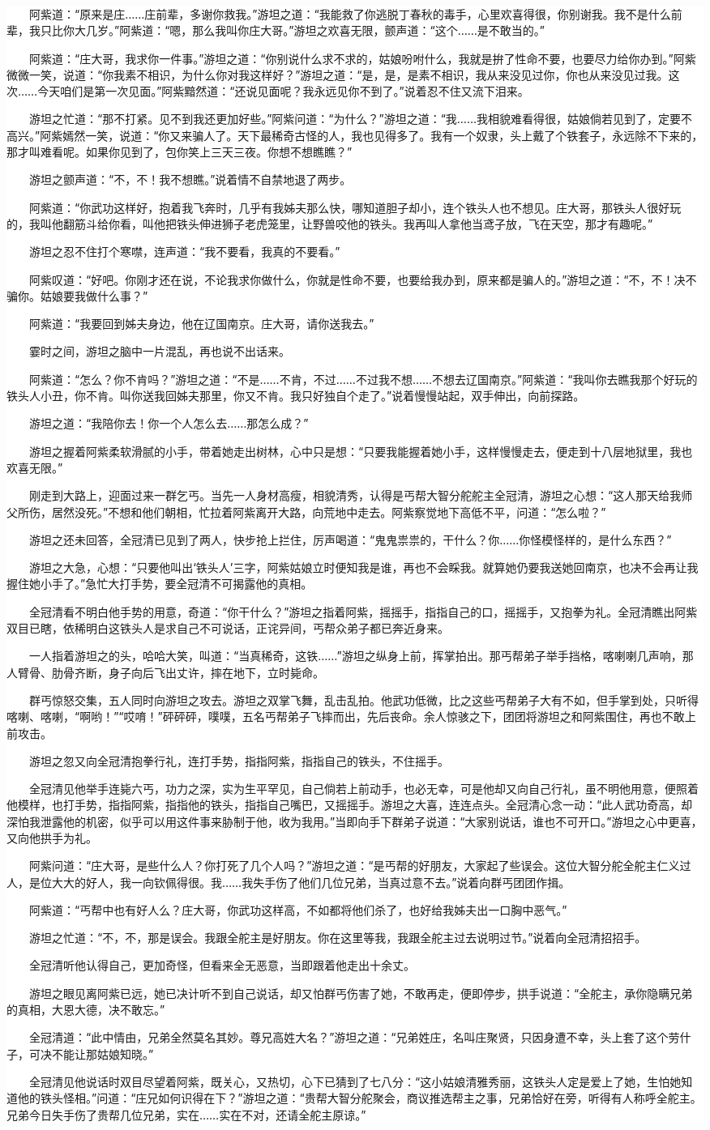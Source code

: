　　阿紫道：“原来是庄……庄前辈，多谢你救我。”游坦之道：“我能救了你逃脱丁春秋的毒手，心里欢喜得很，你别谢我。我不是什么前辈，我只比你大几岁。”阿紫道：“嗯，那么我叫你庄大哥。”游坦之欢喜无限，颤声道：“这个……是不敢当的。”

　　阿紫道：“庄大哥，我求你一件事。”游坦之道：“你别说什么求不求的，姑娘吩咐什么，我就是拚了性命不要，也要尽力给你办到。”阿紫微微一笑，说道：“你我素不相识，为什么你对我这样好？”游坦之道：“是，是，是素不相识，我从来没见过你，你也从来没见过我。这次……今天咱们是第一次见面。”阿紫黯然道：“还说见面呢？我永远见你不到了。”说着忍不住又流下泪来。

　　游坦之忙道：“那不打紧。见不到我还更加好些。”阿紫问道：“为什么？”游坦之道：“我……我相貌难看得很，姑娘倘若见到了，定要不高兴。”阿紫嫣然一笑，说道：“你又来骗人了。天下最稀奇古怪的人，我也见得多了。我有一个奴隶，头上戴了个铁套子，永远除不下来的，那才叫难看呢。如果你见到了，包你笑上三天三夜。你想不想瞧瞧？”

　　游坦之颤声道：“不，不！我不想瞧。”说着情不自禁地退了两步。

　　阿紫道：“你武功这样好，抱着我飞奔时，几乎有我姊夫那么快，哪知道胆子却小，连个铁头人也不想见。庄大哥，那铁头人很好玩的，我叫他翻筋斗给你看，叫他把铁头伸进狮子老虎笼里，让野兽咬他的铁头。我再叫人拿他当鸢子放，飞在天空，那才有趣呢。”

　　游坦之忍不住打个寒噤，连声道：“我不要看，我真的不要看。”

　　阿紫叹道：“好吧。你刚才还在说，不论我求你做什么，你就是性命不要，也要给我办到，原来都是骗人的。”游坦之道：“不，不！决不骗你。姑娘要我做什么事？”

　　阿紫道：“我要回到姊夫身边，他在辽国南京。庄大哥，请你送我去。”

　　霎时之间，游坦之脑中一片混乱，再也说不出话来。

　　阿紫道：“怎么？你不肯吗？”游坦之道：“不是……不肯，不过……不过我不想……不想去辽国南京。”阿紫道：“我叫你去瞧我那个好玩的铁头人小丑，你不肯。叫你送我回姊夫那里，你又不肯。我只好独自个走了。”说着慢慢站起，双手伸出，向前探路。

　　游坦之道：“我陪你去！你一个人怎么去……那怎么成？”

　　游坦之握着阿紫柔软滑腻的小手，带着她走出树林，心中只是想：“只要我能握着她小手，这样慢慢走去，便走到十八层地狱里，我也欢喜无限。”

　　刚走到大路上，迎面过来一群乞丐。当先一人身材高瘦，相貌清秀，认得是丐帮大智分舵舵主全冠清，游坦之心想：“这人那天给我师父所伤，居然没死。”不想和他们朝相，忙拉着阿紫离开大路，向荒地中走去。阿紫察觉地下高低不平，问道：“怎么啦？”

　　游坦之还未回答，全冠清已见到了两人，快步抢上拦住，厉声喝道：“鬼鬼祟祟的，干什么？你……你怪模怪样的，是什么东西？”

　　游坦之大急，心想：“只要他叫出‘铁头人’三字，阿紫姑娘立时便知我是谁，再也不会睬我。就算她仍要我送她回南京，也决不会再让我握住她小手了。”急忙大打手势，要全冠清不可揭露他的真相。

　　全冠清看不明白他手势的用意，奇道：“你干什么？”游坦之指着阿紫，摇摇手，指指自己的口，摇摇手，又抱拳为礼。全冠清瞧出阿紫双目已瞎，依稀明白这铁头人是求自己不可说话，正诧异间，丐帮众弟子都已奔近身来。

　　一人指着游坦之的头，哈哈大笑，叫道：“当真稀奇，这铁……”游坦之纵身上前，挥掌拍出。那丐帮弟子举手挡格，喀喇喇几声响，那人臂骨、肋骨齐断，身子向后飞出丈许，摔在地下，立时毙命。

　　群丐惊怒交集，五人同时向游坦之攻去。游坦之双掌飞舞，乱击乱拍。他武功低微，比之这些丐帮弟子大有不如，但手掌到处，只听得喀喇、喀喇，“啊哟！”“哎唷！”砰砰砰，噗噗，五名丐帮弟子飞摔而出，先后丧命。余人惊骇之下，团团将游坦之和阿紫围住，再也不敢上前攻击。

　　游坦之忽又向全冠清抱拳行礼，连打手势，指指阿紫，指指自己的铁头，不住摇手。

　　全冠清见他举手连毙六丐，功力之深，实为生平罕见，自己倘若上前动手，也必无幸，可是他却又向自己行礼，虽不明他用意，便照着他模样，也打手势，指指阿紫，指指他的铁头，指指自己嘴巴，又摇摇手。游坦之大喜，连连点头。全冠清心念一动：“此人武功奇高，却深怕我泄露他的机密，似乎可以用这件事来胁制于他，收为我用。”当即向手下群弟子说道：“大家别说话，谁也不可开口。”游坦之心中更喜，又向他拱手为礼。

　　阿紫问道：“庄大哥，是些什么人？你打死了几个人吗？”游坦之道：“是丐帮的好朋友，大家起了些误会。这位大智分舵全舵主仁义过人，是位大大的好人，我一向钦佩得很。我……我失手伤了他们几位兄弟，当真过意不去。”说着向群丐团团作揖。

　　阿紫道：“丐帮中也有好人么？庄大哥，你武功这样高，不如都将他们杀了，也好给我姊夫出一口胸中恶气。”

　　游坦之忙道：“不，不，那是误会。我跟全舵主是好朋友。你在这里等我，我跟全舵主过去说明过节。”说着向全冠清招招手。

　　全冠清听他认得自己，更加奇怪，但看来全无恶意，当即跟着他走出十余丈。

　　游坦之眼见离阿紫已远，她已决计听不到自己说话，却又怕群丐伤害了她，不敢再走，便即停步，拱手说道：“全舵主，承你隐瞒兄弟的真相，大恩大德，决不敢忘。”

　　全冠清道：“此中情由，兄弟全然莫名其妙。尊兄高姓大名？”游坦之道：“兄弟姓庄，名叫庄聚贤，只因身遭不幸，头上套了这个劳什子，可决不能让那姑娘知晓。”

　　全冠清见他说话时双目尽望着阿紫，既关心，又热切，心下已猜到了七八分：“这小姑娘清雅秀丽，这铁头人定是爱上了她，生怕她知道他的铁头怪相。”问道：“庄兄如何识得在下？”游坦之道：“贵帮大智分舵聚会，商议推选帮主之事，兄弟恰好在旁，听得有人称呼全舵主。兄弟今日失手伤了贵帮几位兄弟，实在……实在不对，还请全舵主原谅。”
